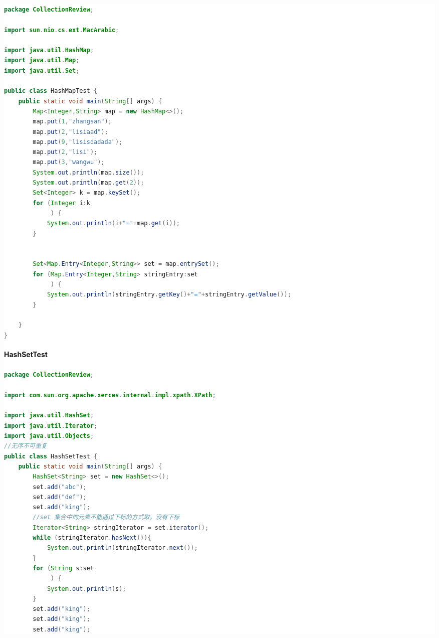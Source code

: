 ```java
package CollectionReview;

import sun.nio.cs.ext.MacArabic;

import java.util.HashMap;
import java.util.Map;
import java.util.Set;

public class HashMapTest {
    public static void main(String[] args) {
        Map<Integer,String> map = new HashMap<>();
        map.put(1,"zhangsan");
        map.put(2,"lisiaad");
        map.put(9,"lisisdadada");
        map.put(2,"lisi");
        map.put(3,"wangwu");
        System.out.println(map.size());
        System.out.println(map.get(2));
        Set<Integer> k = map.keySet();
        for (Integer i:k
             ) {
            System.out.println(i+"="+map.get(i));
        }


        Set<Map.Entry<Integer,String>> set = map.entrySet();
        for (Map.Entry<Integer,String> stringEntry:set
             ) {
            System.out.println(stringEntry.getKey()+"="+stringEntry.getValue());
        }

    }
}
```

#### HashSetTest

```java
package CollectionReview;

import com.sun.org.apache.xerces.internal.impl.xpath.XPath;

import java.util.HashSet;
import java.util.Iterator;
import java.util.Objects;
//无序不可重复
public class HashSetTest {
    public static void main(String[] args) {
        HashSet<String> set = new HashSet<>();
        set.add("abc");
        set.add("def");
        set.add("king");
        //set 集合中的元素不能通过下标的方式取。没有下标
        Iterator<String> stringIterator = set.iterator();
        while (stringIterator.hasNext()){
            System.out.println(stringIterator.next());
        }
        for (String s:set
             ) {
            System.out.println(s);
        }
        set.add("king");
        set.add("king");
        set.add("king");
```